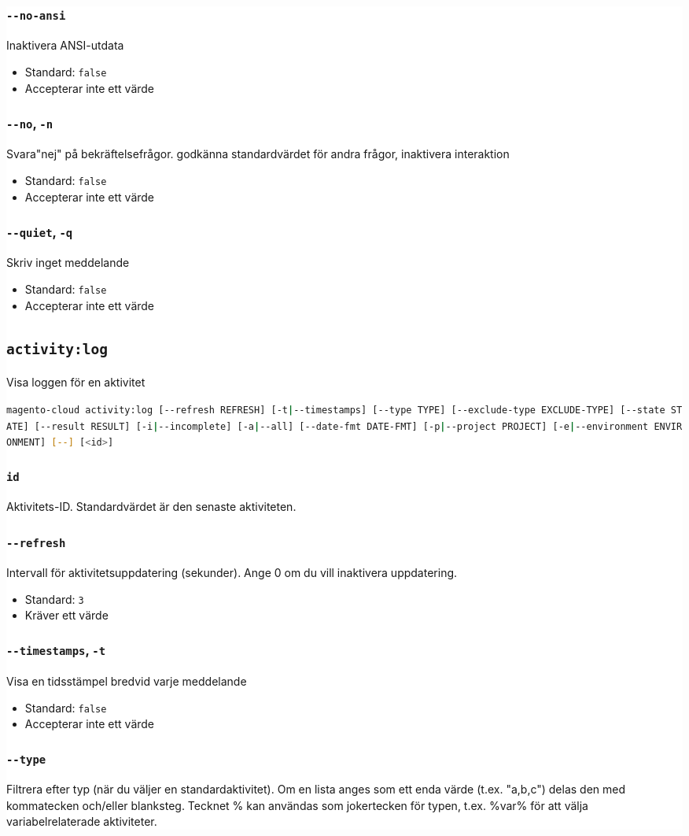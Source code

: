 ### `--no-ansi`

Inaktivera ANSI-utdata

- Standard: `false`
- Accepterar inte ett värde

### `--no`, `-n`

Svara&quot;nej&quot; på bekräftelsefrågor. godkänna standardvärdet för andra frågor, inaktivera interaktion

- Standard: `false`
- Accepterar inte ett värde

### `--quiet`, `-q`

Skriv inget meddelande

- Standard: `false`
- Accepterar inte ett värde


## `activity:log`

Visa loggen för en aktivitet

```bash
magento-cloud activity:log [--refresh REFRESH] [-t|--timestamps] [--type TYPE] [--exclude-type EXCLUDE-TYPE] [--state STATE] [--result RESULT] [-i|--incomplete] [-a|--all] [--date-fmt DATE-FMT] [-p|--project PROJECT] [-e|--environment ENVIRONMENT] [--] [<id>]
```


### `id`

Aktivitets-ID. Standardvärdet är den senaste aktiviteten.


### `--refresh`

Intervall för aktivitetsuppdatering (sekunder). Ange 0 om du vill inaktivera uppdatering.

- Standard: `3`
- Kräver ett värde

### `--timestamps`, `-t`

Visa en tidsstämpel bredvid varje meddelande

- Standard: `false`
- Accepterar inte ett värde

### `--type`

Filtrera efter typ (när du väljer en standardaktivitet). Om en lista anges som ett enda värde (t.ex. &quot;a,b,c&quot;) delas den med kommatecken och/eller blanksteg. Tecknet % kan användas som jokertecken för typen, t.ex. %var% för att välja variabelrelaterade aktiviteter.
